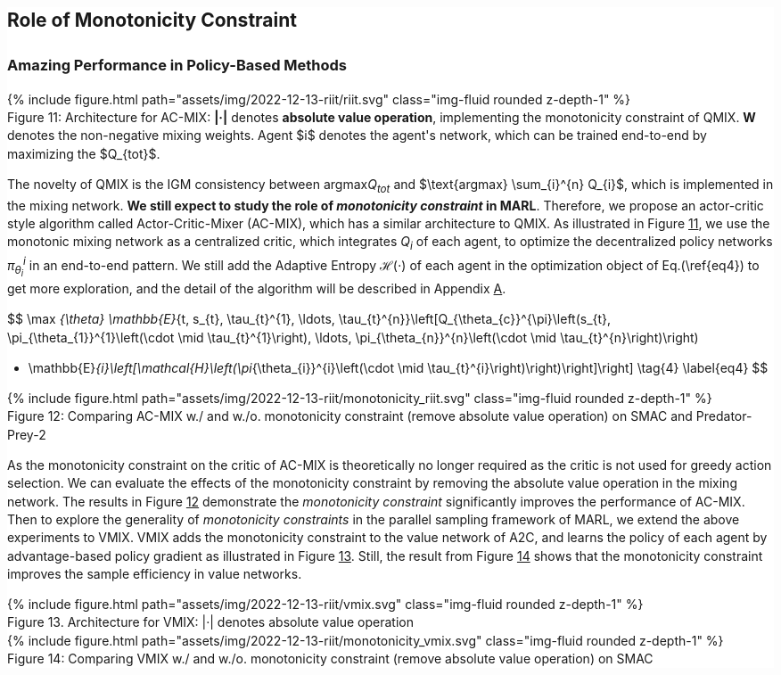 ## Role of Monotonicity Constraint

### Amazing Performance in Policy-Based Methods

<div id="qmix_sy" class="img-height-180 image-center img-margin-left-30"> {% include figure.html path="assets/img/2022-12-13-riit/riit.svg" class="img-fluid rounded z-depth-1" %} </div>
<div class="caption">Figure 11: Architecture for AC-MIX: <b>|·|</b> denotes <b>absolute value operation</b>, implementing the monotonicity constraint of QMIX. <b>W</b> denotes the non-negative mixing weights. Agent $i$ denotes the agent's network, which can be trained end-to-end by maximizing the $Q_{tot}$.</div>

The novelty of QMIX is the IGM consistency between $\text{argmax} Q_{tot}$ and $\text{argmax} \sum_{i}^{n} Q_{i}$, which is implemented in the mixing network. **We still expect to study the role of *monotonicity constraint* in MARL**. Therefore, we propose an actor-critic style algorithm called Actor-Critic-Mixer (AC-MIX), which has a similar architecture to QMIX. As illustrated in Figure <a href="#qmix_sy">11</a>, we use the monotonic mixing network as a centralized critic, which integrates $Q_{i}$ of each agent, to optimize the decentralized policy networks $π^i_{θ_i}$ in an end-to-end pattern. We still add the Adaptive Entropy $\mathcal{H}(\cdot)$<d-cite key="zhou2020smarts"></d-cite> of each agent in the optimization object of Eq.(\ref{eq4}) to get more exploration, and the detail of the algorithm will be described in Appendix [A](#A).

$$
\max _{\theta} \mathbb{E}_{t, s_{t}, \tau_{t}^{1}, \ldots, \tau_{t}^{n}}\left[Q_{\theta_{c}}^{\pi}\left(s_{t}, \pi_{\theta_{1}}^{1}\left(\cdot \mid \tau_{t}^{1}\right), \ldots, \pi_{\theta_{n}}^{n}\left(\cdot \mid \tau_{t}^{n}\right)\right)
+ \mathbb{E}_{i}\left[\mathcal{H}\left(\pi_{\theta_{i}}^{i}\left(\cdot \mid \tau_{t}^{i}\right)\right)\right]\right] \tag{4} \label{eq4}
$$

<div id="riit_abla" class="img-height-210 image-center"> {% include figure.html path="assets/img/2022-12-13-riit/monotonicity_riit.svg" class="img-fluid rounded z-depth-1" %} </div>

<div class="caption">Figure 12: Comparing AC-MIX w./ and w./o. monotonicity constraint (remove absolute value operation) on SMAC and Predator-Prey-2</div>

As the monotonicity constraint on the critic of AC-MIX is theoretically no longer required as the critic is not used for greedy action selection. We can evaluate the effects of the monotonicity constraint by removing the absolute value operation in the mixing network. The results in Figure <a href="#riit_abla">12</a> demonstrate the *monotonicity constraint* significantly improves the performance of AC-MIX. Then to explore the generality of *monotonicity constraints* in the parallel sampling framework of MARL, we extend the above experiments to VMIX<d-cite key="su2021value"></d-cite>. VMIX adds the monotonicity constraint to the value network of A2C, and learns the policy of each agent by advantage-based policy gradient<d-cite key="sutton2018reinforcement"></d-cite> as illustrated in Figure <a href="#vmix_net">13</a>. Still, the result from Figure <a href="#vmix_abla">14</a> shows that the monotonicity constraint improves the sample efficiency in value networks.

<div id="vmix_net" class="img-height-180 image-center img-margin-left-60"> {% include figure.html path="assets/img/2022-12-13-riit/vmix.svg" class="img-fluid rounded z-depth-1" %} </div>
<div class="caption">Figure 13. Architecture for VMIX: |·| denotes absolute value operation</div>

<div id="vmix_abla" class="img-height-210 image-center"> {% include figure.html path="assets/img/2022-12-13-riit/monotonicity_vmix.svg" class="img-fluid rounded z-depth-1" %} </div>

<div class="caption">Figure 14: Comparing VMIX w./ and w./o. monotonicity constraint (remove absolute value operation) on SMAC</div>
